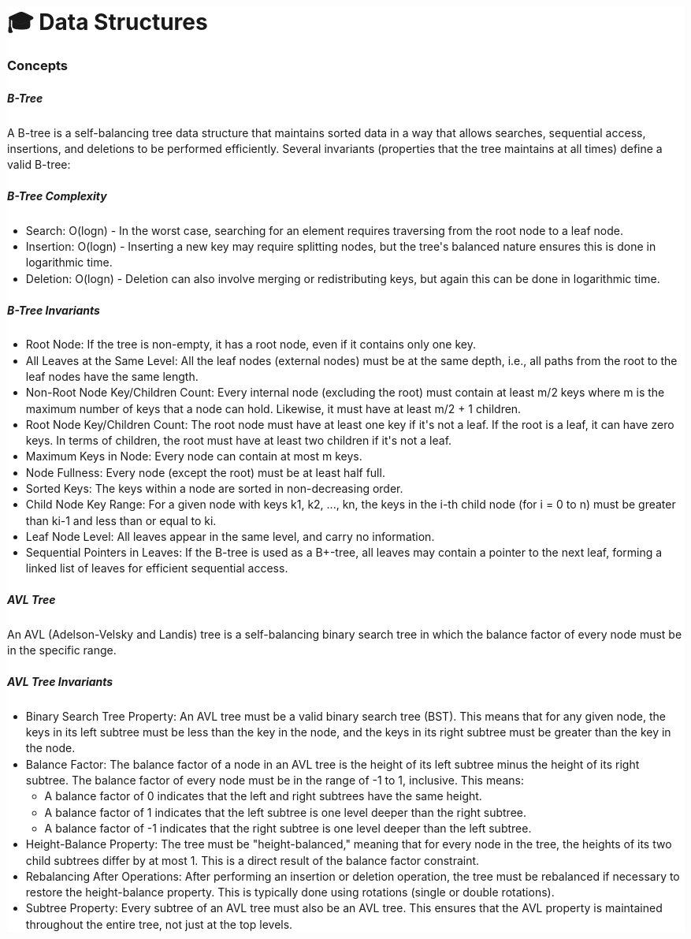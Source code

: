 # :mortar_board: Data Structures

### Concepts

##### B-Tree

A B-tree is a self-balancing tree data structure that maintains sorted data in a way that allows searches, sequential access, insertions, and deletions to be performed efficiently. Several invariants (properties that the tree maintains at all times) define a valid B-tree:

##### B-Tree Complexity

- Search: O(log⁡n) - In the worst case, searching for an element requires traversing from the root node to a leaf node.
- Insertion: O(log⁡n) - Inserting a new key may require splitting nodes, but the tree's balanced nature ensures this is done in logarithmic time.
- Deletion: O(log⁡n) - Deletion can also involve merging or redistributing keys, but again this can be done in logarithmic time.

##### B-Tree Invariants

- Root Node: If the tree is non-empty, it has a root node, even if it contains only one key.
- All Leaves at the Same Level: All the leaf nodes (external nodes) must be at the same depth, i.e., all paths from the root to the leaf nodes have the same length.
- Non-Root Node Key/Children Count: Every internal node (excluding the root) must contain at least m/2 keys where m is the maximum number of keys that a node can hold. Likewise, it must have at least m/2 + 1 children.
- Root Node Key/Children Count: The root node must have at least one key if it's not a leaf. If the root is a leaf, it can have zero keys. In terms of children, the root must have at least two children if it's not a leaf.
- Maximum Keys in Node: Every node can contain at most m keys.
- Node Fullness: Every node (except the root) must be at least half full.
- Sorted Keys: The keys within a node are sorted in non-decreasing order.
- Child Node Key Range: For a given node with keys k1, k2, ..., kn, the keys in the i-th child node (for i = 0 to n) must be greater than ki-1 and less than or equal to ki.
- Leaf Node Level: All leaves appear in the same level, and carry no information.
- Sequential Pointers in Leaves: If the B-tree is used as a B+-tree, all leaves may contain a pointer to the next leaf, forming a linked list of leaves for efficient sequential access.

##### AVL Tree

An AVL (Adelson-Velsky and Landis) tree is a self-balancing binary search tree in which the balance factor of every node must be in the specific range.

##### AVL Tree Invariants

- Binary Search Tree Property: An AVL tree must be a valid binary search tree (BST). This means that for any given node, the keys in its left subtree must be less than the key in the node, and the keys in its right subtree must be greater than the key in the node.
- Balance Factor: The balance factor of a node in an AVL tree is the height of its left subtree minus the height of its right subtree. The balance factor of every node must be in the range of -1 to 1, inclusive. This means:
  - A balance factor of 0 indicates that the left and right subtrees have the same height.
  - A balance factor of 1 indicates that the left subtree is one level deeper than the right subtree.
  - A balance factor of -1 indicates that the right subtree is one level deeper than the left subtree.
- Height-Balance Property: The tree must be "height-balanced," meaning that for every node in the tree, the heights of its two child subtrees differ by at most 1. This is a direct result of the balance factor constraint.
- Rebalancing After Operations: After performing an insertion or deletion operation, the tree must be rebalanced if necessary to restore the height-balance property. This is typically done using rotations (single or double rotations).
- Subtree Property: Every subtree of an AVL tree must also be an AVL tree. This ensures that the AVL property is maintained throughout the entire tree, not just at the top levels.